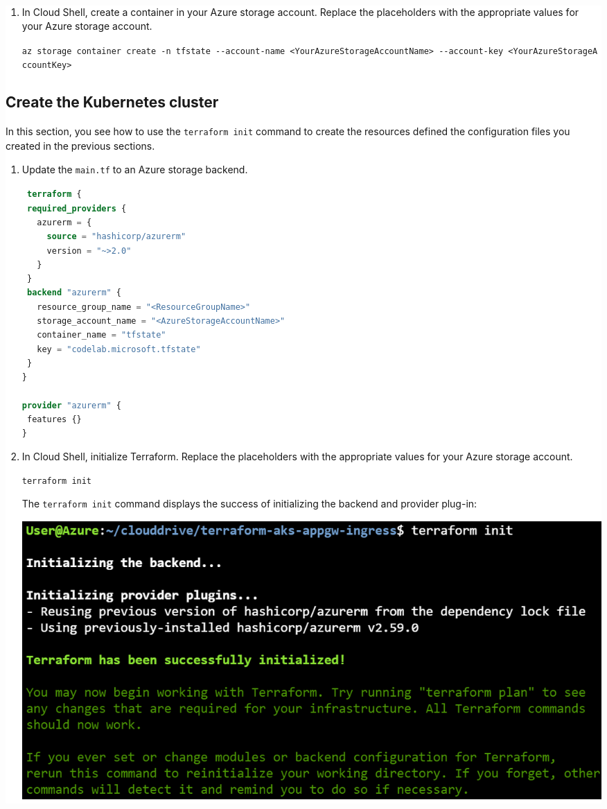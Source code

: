 1. In Cloud Shell, create a container in your Azure storage account. Replace the placeholders with the appropriate values for your Azure storage account.

    ```azurecli
    az storage container create -n tfstate --account-name <YourAzureStorageAccountName> --account-key <YourAzureStorageAccountKey>
    ```

## Create the Kubernetes cluster
In this section, you see how to use the `terraform init` command to create the resources defined the configuration files you created in the previous sections.

1. Update the `main.tf` to an Azure storage backend.

     ```terraform
      terraform {
      required_providers {
        azurerm = {
          source = "hashicorp/azurerm"
          version = "~>2.0"
        }
      }
      backend "azurerm" {
        resource_group_name = "<ResourceGroupName>"
        storage_account_name = "<AzureStorageAccountName>"
        container_name = "tfstate"
        key = "codelab.microsoft.tfstate"
      }
    }
    
    provider "azurerm" {
      features {}
    }
    ```

1. In Cloud Shell, initialize Terraform. Replace the placeholders with the appropriate values for your Azure storage account.

    ```bash
    terraform init 
    ```
  
    The `terraform init` command displays the success of initializing the backend and provider plug-in:

    ![Example of "terraform init" results](./media/terraform-k8s-cluster-appgw-with-tf-aks/terraform-init-complete.png)
